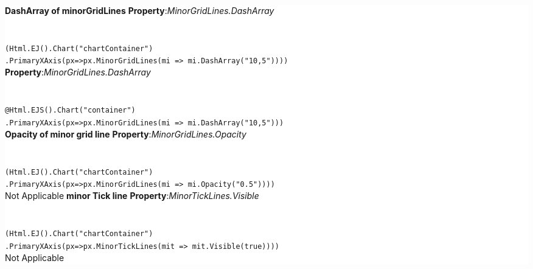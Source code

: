 <tr>
<td><b>DashArray of minorGridLines</b></td>
<td>
<b>Property</b>:<i>MinorGridLines.DashArray</i>
</br>
</br>
<code>
(Html.EJ().Chart("chartContainer")
.PrimaryXAxis(px=>px.MinorGridLines(mi => mi.DashArray("10,5"))))
</code>
</td>
<td>
<b>Property</b>:<i>MinorGridLines.DashArray</i>
</br>
</br>
<code>
@Html.EJS().Chart("container")
.PrimaryXAxis(px=>px.MinorGridLines(mi => mi.DashArray("10,5")))
</code>
</td>
</tr>

<tr>
<td><b>Opacity of minor grid line</b></td>
<td>
<b>Property</b>:<i>MinorGridLines.Opacity</i>
</br>
</br>
<code>
(Html.EJ().Chart("chartContainer")
.PrimaryXAxis(px=>px.MinorGridLines(mi => mi.Opacity("0.5"))))
</code>
</td>
<td>
Not Applicable
</td>
</tr>

<tr>
<td><b>minor Tick line</b></td>
<td>
<b>Property</b>:<i>MinorTickLines.Visible</i>
</br>
</br>
<code>
(Html.EJ().Chart("chartContainer")
.PrimaryXAxis(px=>px.MinorTickLines(mit => mit.Visible(true))))
</code>
</td>
<td>
Not Applicable
</td>
</tr>
